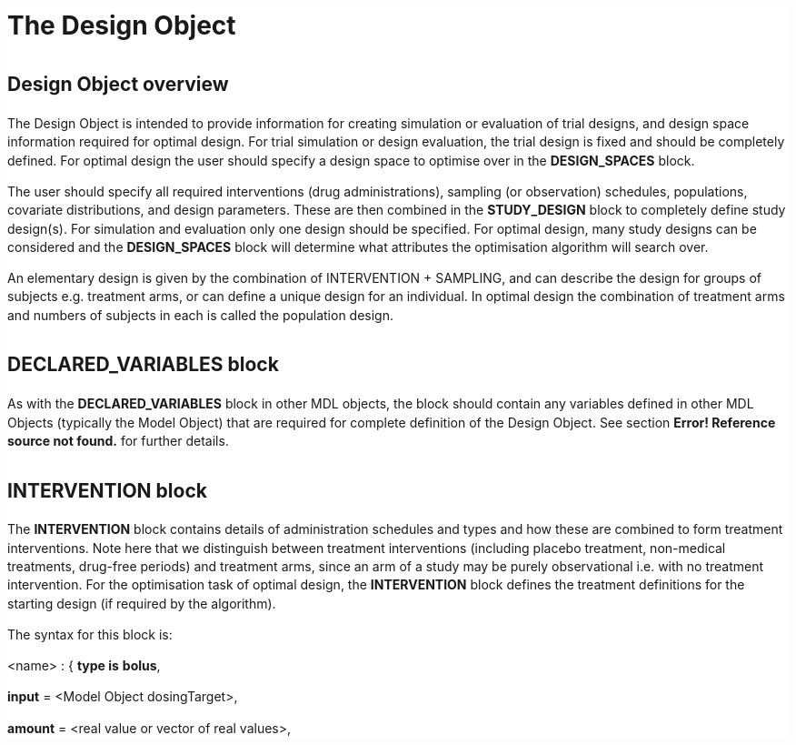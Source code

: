 The Design Object
=================

Design Object overview
----------------------

The Design Object is intended to provide information for creating
simulation or evaluation of trial designs, and design space information
required for optimal design. For trial simulation or design evaluation,
the trial design is fixed and should be completely defined. For optimal
design the user should specify a design space to optimise over in the
**DESIGN\_SPACES** block.

The user should specify all required interventions (drug
administrations), sampling (or observation) schedules, populations,
covariate distributions, and design parameters. These are then combined
in the **STUDY\_DESIGN** block to completely define study design(s). For
simulation and evaluation only one design should be specified. For
optimal design, many study designs can be considered and the
**DESIGN\_SPACES** block will determine what attributes the optimisation
algorithm will search over.

An elementary design is given by the combination of INTERVENTION +
SAMPLING, and can describe the design for groups of subjects e.g.
treatment arms, or can define a unique design for an individual. In
optimal design the combination of treatment arms and numbers of subjects
in each is called the population design.

**DECLARED\_VARIABLES** block
-----------------------------

As with the **DECLARED\_VARIABLES** block in other MDL objects, the
block should contain any variables defined in other MDL Objects
(typically the Model Object) that are required for complete definition
of the Design Object. See section **Error! Reference source not found.**
for further details.

**INTERVENTION** block
----------------------

The **INTERVENTION** block contains details of administration schedules
and types and how these are combined to form treatment interventions.
Note here that we distinguish between treatment interventions (including
placebo treatment, non-medical treatments, drug-free periods) and
treatment arms, since an arm of a study may be purely observational i.e.
with no treatment intervention. For the optimisation task of optimal
design, the **INTERVENTION** block defines the treatment definitions for
the starting design (if required by the algorithm).

The syntax for this block is:

\<name\> : { **type is** **bolus**,

**input** = \<Model Object dosingTarget\>,

**amount** = \<real value or vector of real values\>,

